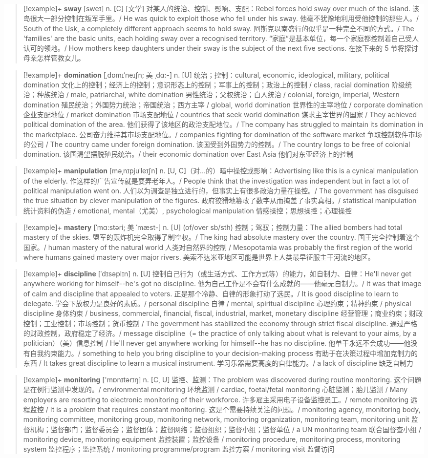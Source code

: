 >[!example]+ <span class="vocabulary">**sway**</span> [sweɪ]
> <span class="definition">n. [C] [文学] 对某人的统治、控制、影响、支配：</span>Rebel forces hold sway over much of the island. 该岛很大一部分控制在叛军手里。/ He was quick to exploit those who fell under his sway. 他毫不犹豫地利用受他控制的那些人。/ South of the Usk, a completely different approach seems to hold sway. 阿斯克以南盛行的似乎是一种完全不同的方式。/ The 'families' are the basic units, each holding sway over a recognised territory. “家庭”是基本单位，每一个家庭都控制着自己受人认可的领地。/ How mothers keep daughters under their sway is the subject of the next five sections. 在接下来的 5 节将探讨母亲怎样管教女儿。
           
>[!example]+ <span class="vocabulary">**domination**</span> [ˌdɒmɪˈneɪʃn; 美 ˌdɑ:-]
> <span class="definition">n. [U] 统治；控制：</span>cultural, economic, ideological, military, political domination 文化上的控制；经济上的控制；意识形态上的控制；军事上的控制；政治上的控制 / class, racial domination 阶级统治；种族统治 / male, patriarchal, white domination 男性统治；父权统治；白人统治 / colonial, foreign, imperial, Western domination 殖民统治；外国势力统治；帝国统治；西方主宰 / global, world domination 世界性的主宰地位 / corporate domination 企业支配地位 / market domination 市场支配地位 / countries that seek world domination 谋求主宰世界的国家 / They achieved political domination of the area. 他们获得了该地区的政治支配地位。/ The company has struggled to maintain its domination in the marketplace. 公司奋力维持其市场支配地位。/ companies fighting for domination of the software market 争取控制软件市场的公司 / The country came under foreign domination. 该国受到外国势力的控制。/ The country longs to be free of colonial domination. 该国渴望摆脱殖民统治。/ their economic domination over East Asia 他们对东亚经济上的控制
           
>[!example]+ <span class="vocabulary">**manipulation**</span> [məˌnɪpjuˈleɪʃn]
> <span class="definition">n. [U, C]（对…的）暗中操控或影响：</span>Advertising like this is a cynical manipulation of the elderly. 作这样的广告宣传就是耍弄老年人。/ People think that the investigation was independent but in fact a lot of political manipulation went on. 人们以为调查是独立进行的，但事实上有很多政治力量在操控。/ The government has disguised the true situation by clever manipulation of the figures. 政府狡猾地篡改了数字从而掩盖了事实真相。/ statistical manipulation 统计资料的伪造 / emotional, mental（尤美）, psychological manipulation 情感操控；思想操控；心理操控
           
>[!example]+ <span class="vocabulary">**mastery**</span> [ˈmɑ:stəri; 美 ˈmæst-]
> <span class="definition">n. [U] (of/over sb/sth) 控制；驾驭；控制力量：</span>The allied bombers had total mastery of the skies. 盟军的轰炸机完全取得了制空权。/ The king had absolute mastery over the country. 国王完全控制着这个国家。/ human mastery of the natural world 人类对自然界的控制 / Mesopotamia was probably the first region of the world where humans gained mastery over major rivers. 美索不达米亚地区可能是世界上人类最早征服主干河流的地区。
                     
>[!example]+ <span class="vocabulary">**discipline**</span> [ˈdɪsəplɪn]
> <span class="definition">n. [U] 控制自己行为（或生活方式、工作方式等）的能力，如自制力、自律：</span>He'll never get anywhere working for himself--he's got no discipline. 他为自己工作是不会有什么成就的——他毫无自制力。/ It was that image of calm and discipline that appealed to voters. 正是那个冷静、自律的形象打动了选民。/ It is good discipline to learn to delegate. 学会下放权力是良好的素质。/ personal discipline 自律 / mental, spiritual discipline 心理约束；精神约束 / physical discipline 身体约束 / business, commercial, financial, fiscal, industrial, market, monetary discipline 经营管理；商业约束；财政控制；工业控制；市场控制；货币控制 / The government has stabilized the economy through strict fiscal discipline. 通过严格的财政控制，政府稳定了经济。/ message discipline（= the practice of only talking about what is relevant to your aims, by a politician）（美）信息控制 / He'll never get anywhere working for himself--he has no discipline. 他单干永远不会成功——他没有自我约束能力。/ something to help you bring discipline to your decision-making process 有助于在决策过程中增加克制力的东西 / It takes great discipline to learn a musical instrument. 学习乐器需要高度的自律能力。/ a lack of discipline 缺乏自制力
 
>[!example]+ <span class="vocabulary">**monitoring**</span> ['mɒnɪtərɪŋ]
> <span class="definition">n. [C, U] 监控、监测：</span>The problem was discovered during routine monitoring. 这个问题是在例行监测中发现的。/ environmental monitoring 环境监测 / cardiac, foetal/fetal monitoring 心脏监测；胎儿监测 / Many employers are resorting to electronic monitoring of their workforce. 许多雇主采用电子设备监控员工。/ remote monitoring 远程监控 / It is a problem that requires constant monitoring. 这是个需要持续关注的问题。/ monitoring agency, monitoring body, monitoring committee, monitoring group, monitoring network, monitoring organization, monitoring team, monitoring unit 监督机构；监督部门；监督委员会；监督团体；监督网络；监督组织；监督小组；监督单位 / a UN monitoring team 联合国督查小组 / monitoring device, monitoring equipment 监控装置；监控设备 / monitoring procedure, monitoring process, monitoring system 监控程序；监控系统 / monitoring programme/program 监控方案 / monitoring visit 监督访问
